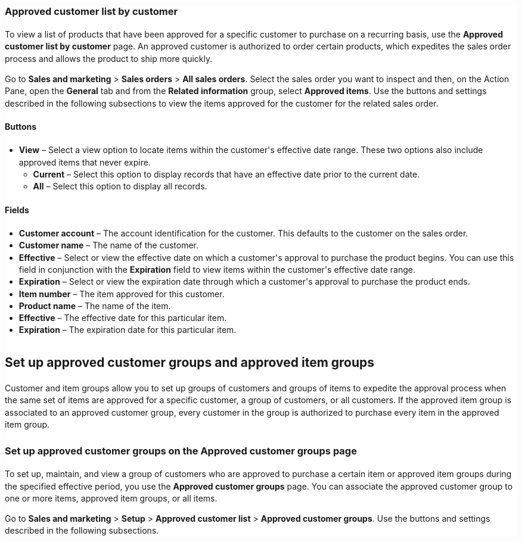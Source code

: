 ### Approved customer list by customer

To view a list of products that have been approved for a specific customer to purchase on a recurring basis, use the **Approved customer list by customer** page. An approved customer is authorized to order certain products, which expedites the sales order process and allows the product to ship more quickly.

Go to **Sales and marketing** \> **Sales orders** \> **All sales orders**. Select the sales order you want to inspect and then, on the Action Pane, open the **General** tab and from the **Related information** group, select **Approved items**. Use the buttons and settings described in the following subsections to view the items approved for the customer for the related sales order.

#### Buttons

- **View** – Select a view option to locate items within the customer's effective date range. These two options also include approved items that never expire.
    - **Current** – Select this option to display records that have an effective date prior to the current date.
    - **All** – Select this option to display all records.

#### Fields

- **Customer account** – The account identification for the customer. This defaults to the customer on the sales order.
- **Customer name** – The name of the customer.
- **Effective** – Select or view the effective date on which a customer's approval to purchase the product begins. You can use this field in conjunction with the **Expiration** field to view items within the customer's effective date range.
- **Expiration** – Select or view the expiration date through which a customer's approval to purchase the product ends.
- **Item number** – The item approved for this customer.
- **Product name** – The name of the item.
- **Effective** – The effective date for this particular item.
- **Expiration** – The expiration date for this particular item.

## Set up approved customer groups and approved item groups

Customer and item groups allow you to set up groups of customers and groups of items to expedite the approval process when the same set of items are approved for a specific customer, a group of customers, or all customers. If the approved item group is associated to an approved customer group, every customer in the group is authorized to purchase every item in the approved item group.

### Set up approved customer groups on the Approved customer groups page

To set up, maintain, and view a group of customers who are approved to purchase a certain item or approved item groups during the specified effective period, you use the **Approved customer groups** page. You can associate the approved customer group to one or more items, approved item groups, or all items.

Go to **Sales and marketing** \> **Setup** \> **Approved customer list** \> **Approved customer groups**. Use the buttons and settings described in the following subsections.
